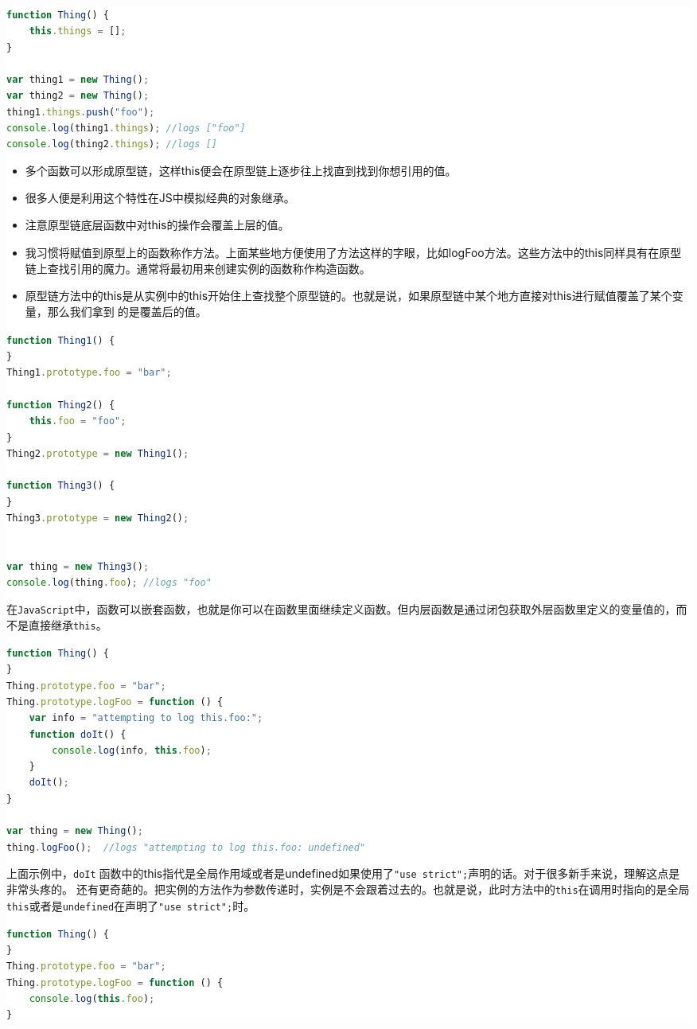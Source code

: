 ```javascript
function Thing() {
    this.things = [];
}

var thing1 = new Thing();
var thing2 = new Thing();
thing1.things.push("foo");
console.log(thing1.things); //logs ["foo"]
console.log(thing2.things); //logs []
```

- 多个函数可以形成原型链，这样this便会在原型链上逐步往上找直到找到你想引用的值。

- 很多人便是利用这个特性在JS中模拟经典的对象继承。

- 注意原型链底层函数中对this的操作会覆盖上层的值。

- 我习惯将赋值到原型上的函数称作方法。上面某些地方便使用了方法这样的字眼，比如logFoo方法。这些方法中的this同样具有在原型链上查找引用的魔力。通常将最初用来创建实例的函数称作构造函数。

- 原型链方法中的this是从实例中的this开始住上查找整个原型链的。也就是说，如果原型链中某个地方直接对this进行赋值覆盖了某个变量，那么我们拿到 的是覆盖后的值。  

```javascript
function Thing1() {
}
Thing1.prototype.foo = "bar";

function Thing2() {
    this.foo = "foo";
}
Thing2.prototype = new Thing1();

function Thing3() {
}
Thing3.prototype = new Thing2();


var thing = new Thing3();
console.log(thing.foo); //logs "foo"
```

在`JavaScript`中，函数可以嵌套函数，也就是你可以在函数里面继续定义函数。但内层函数是通过闭包获取外层函数里定义的变量值的，而不是直接继承`this`。  

``` javascript 
function Thing() {
}
Thing.prototype.foo = "bar";
Thing.prototype.logFoo = function () {
    var info = "attempting to log this.foo:";
    function doIt() {
        console.log(info, this.foo);
    }
    doIt();
}

var thing = new Thing();
thing.logFoo();  //logs "attempting to log this.foo: undefined"
```
上面示例中，`doIt` 函数中的this指代是全局作用域或者是undefined如果使用了`"use strict";`声明的话。对于很多新手来说，理解这点是非常头疼的。
还有更奇葩的。把实例的方法作为参数传递时，实例是不会跟着过去的。也就是说，此时方法中的`this`在调用时指向的是全局`this`或者是`undefined`在声明了`"use strict";`时。
```javascript
function Thing() {
}
Thing.prototype.foo = "bar";
Thing.prototype.logFoo = function () {  
    console.log(this.foo);   
}

```